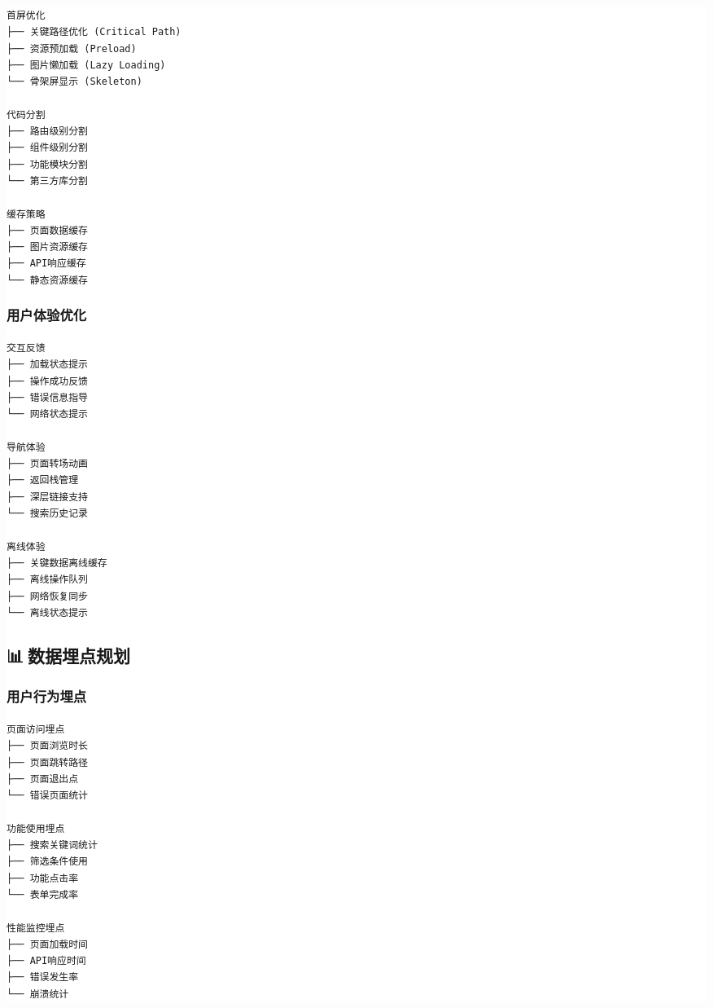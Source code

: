 ```
首屏优化
├── 关键路径优化 (Critical Path)
├── 资源预加载 (Preload)
├── 图片懒加载 (Lazy Loading)
└── 骨架屏显示 (Skeleton)

代码分割
├── 路由级别分割
├── 组件级别分割
├── 功能模块分割
└── 第三方库分割

缓存策略
├── 页面数据缓存
├── 图片资源缓存
├── API响应缓存
└── 静态资源缓存
```

### 用户体验优化

```
交互反馈
├── 加载状态提示
├── 操作成功反馈
├── 错误信息指导
└── 网络状态提示

导航体验
├── 页面转场动画
├── 返回栈管理
├── 深层链接支持
└── 搜索历史记录

离线体验
├── 关键数据离线缓存
├── 离线操作队列
├── 网络恢复同步
└── 离线状态提示
```

## 📊 数据埋点规划

### 用户行为埋点

```
页面访问埋点
├── 页面浏览时长
├── 页面跳转路径
├── 页面退出点
└── 错误页面统计

功能使用埋点
├── 搜索关键词统计
├── 筛选条件使用
├── 功能点击率
└── 表单完成率

性能监控埋点
├── 页面加载时间
├── API响应时间
├── 错误发生率
└── 崩溃统计
```